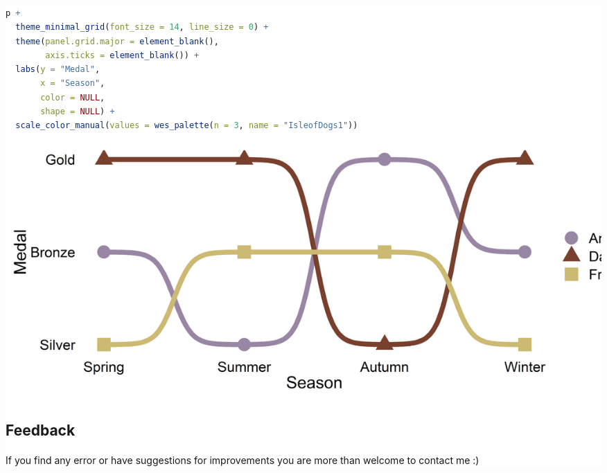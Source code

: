 ``` r
p +
  theme_minimal_grid(font_size = 14, line_size = 0) +
  theme(panel.grid.major = element_blank(),
        axis.ticks = element_blank()) +
  labs(y = "Medal",
       x = "Season",
       color = NULL,
       shape = NULL) +
  scale_color_manual(values = wes_palette(n = 3, name = "IsleofDogs1"))
```

<img src="man/figures/README-unnamed-chunk-5-1.png" width="100%" />

## Feedback

If you find any error or have suggestions for improvements you are more
than welcome to contact me :)
